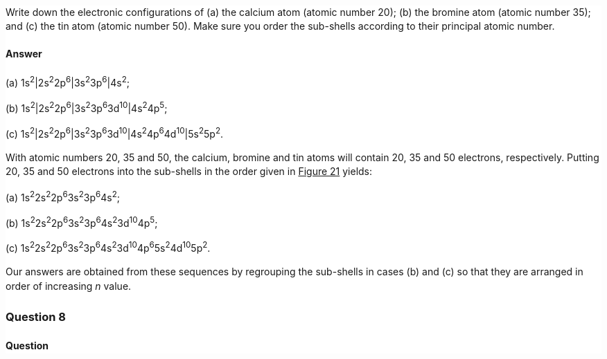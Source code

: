 Write down the electronic configurations of (a) the calcium atom (atomic number 20); (b) the bromine atom (atomic number 35); and (c) the tin atom (atomic number 50). Make sure you order the sub-shells according to their principal atomic number.


#### Answer

(a) 1s<sup xmlns:str="http://exslt.org/strings">2</sup>|2s<sup xmlns:str="http://exslt.org/strings">2</sup>2p<sup xmlns:str="http://exslt.org/strings">6</sup>|3s<sup xmlns:str="http://exslt.org/strings">2</sup>3p<sup xmlns:str="http://exslt.org/strings">6</sup>|4s<sup xmlns:str="http://exslt.org/strings">2</sup>;

(b) 1s<sup xmlns:str="http://exslt.org/strings">2</sup>|2s<sup xmlns:str="http://exslt.org/strings">2</sup>2p<sup xmlns:str="http://exslt.org/strings">6</sup>|3s<sup xmlns:str="http://exslt.org/strings">2</sup>3p<sup xmlns:str="http://exslt.org/strings">6</sup>3d<sup xmlns:str="http://exslt.org/strings">10</sup>|4s<sup xmlns:str="http://exslt.org/strings">2</sup>4p<sup xmlns:str="http://exslt.org/strings">5</sup>;

(c) 1s<sup xmlns:str="http://exslt.org/strings">2</sup>|2s<sup xmlns:str="http://exslt.org/strings">2</sup>2p<sup xmlns:str="http://exslt.org/strings">6</sup>|3s<sup xmlns:str="http://exslt.org/strings">2</sup>3p<sup xmlns:str="http://exslt.org/strings">6</sup>3d<sup xmlns:str="http://exslt.org/strings">10</sup>|4s<sup xmlns:str="http://exslt.org/strings">2</sup>4p<sup xmlns:str="http://exslt.org/strings">6</sup>4d<sup xmlns:str="http://exslt.org/strings">10</sup>|5s<sup xmlns:str="http://exslt.org/strings">2</sup>5p<sup xmlns:str="http://exslt.org/strings">2</sup>.

With atomic numbers 20, 35 and 50, the calcium, bromine and tin atoms will contain 20, 35 and 50 electrons, respectively. Putting 20, 35 and 50 electrons into the sub-shells in the order given in <a xmlns:str="http://exslt.org/strings" href="">Figure 21</a> yields:

(a) 1s<sup xmlns:str="http://exslt.org/strings">2</sup>2s<sup xmlns:str="http://exslt.org/strings">2</sup>2p<sup xmlns:str="http://exslt.org/strings">6</sup>3s<sup xmlns:str="http://exslt.org/strings">2</sup>3p<sup xmlns:str="http://exslt.org/strings">6</sup>4s<sup xmlns:str="http://exslt.org/strings">2</sup>;

(b) 1s<sup xmlns:str="http://exslt.org/strings">2</sup>2s<sup xmlns:str="http://exslt.org/strings">2</sup>2p<sup xmlns:str="http://exslt.org/strings">6</sup>3s<sup xmlns:str="http://exslt.org/strings">2</sup>3p<sup xmlns:str="http://exslt.org/strings">6</sup>4s<sup xmlns:str="http://exslt.org/strings">2</sup>3d<sup xmlns:str="http://exslt.org/strings">10</sup>4p<sup xmlns:str="http://exslt.org/strings">5</sup>;

(c) 1s<sup xmlns:str="http://exslt.org/strings">2</sup>2s<sup xmlns:str="http://exslt.org/strings">2</sup>2p<sup xmlns:str="http://exslt.org/strings">6</sup>3s<sup xmlns:str="http://exslt.org/strings">2</sup>3p<sup xmlns:str="http://exslt.org/strings">6</sup>4s<sup xmlns:str="http://exslt.org/strings">2</sup>3d<sup xmlns:str="http://exslt.org/strings">10</sup>4p<sup xmlns:str="http://exslt.org/strings">6</sup>5s<sup xmlns:str="http://exslt.org/strings">2</sup>4d<sup xmlns:str="http://exslt.org/strings">10</sup>5p<sup xmlns:str="http://exslt.org/strings">2</sup>.

Our answers are obtained from these sequences by regrouping the sub-shells in cases (b) and (c) so that they are arranged in order of increasing *n* value.




### Question 8


#### Question
